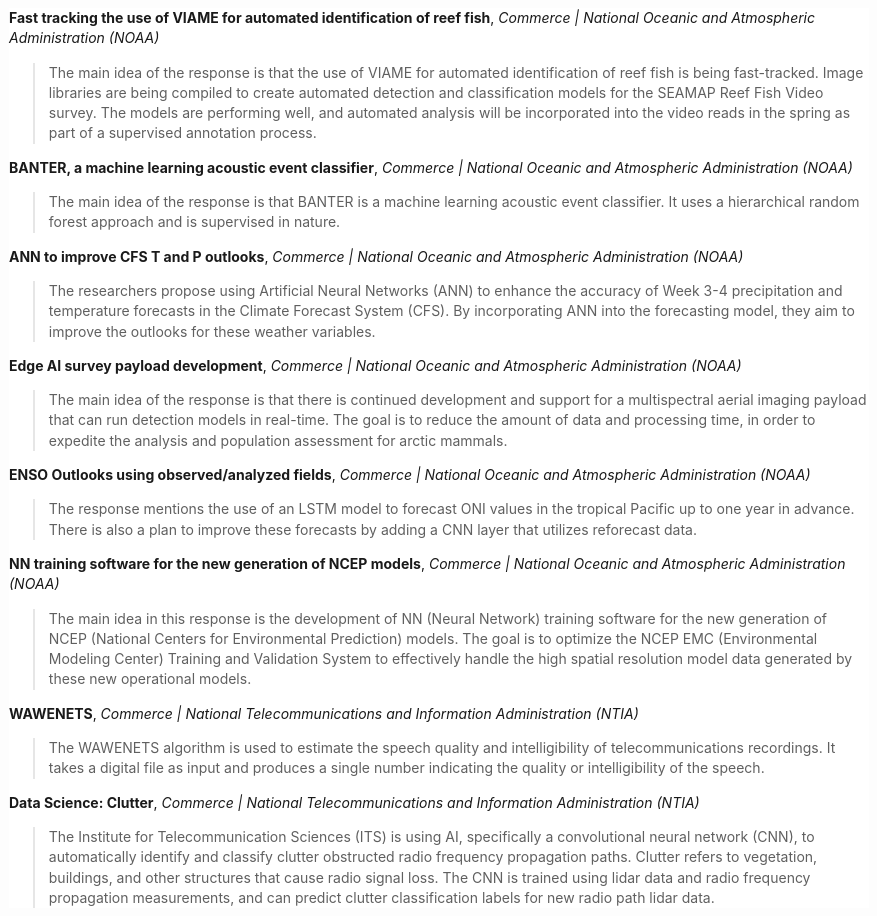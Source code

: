 **Fast tracking the use of VIAME for automated identification of reef fish**, _Commerce | National Oceanic and 
Atmospheric Administration 
(NOAA)_
> The main idea of the response is that the use of VIAME for automated identification of reef fish is being fast-tracked. Image libraries are being compiled to create automated detection and classification models for the SEAMAP Reef Fish Video survey. The models are performing well, and automated analysis will be incorporated into the video reads in the spring as part of a supervised annotation process.

**BANTER, a machine learning acoustic event classifier**, _Commerce | National Oceanic and 
Atmospheric Administration 
(NOAA)_
> The main idea of the response is that BANTER is a machine learning acoustic event classifier. It uses a hierarchical random forest approach and is supervised in nature.

**ANN to improve CFS T and P outlooks**, _Commerce | National Oceanic and 
Atmospheric Administration 
(NOAA)_
> The researchers propose using Artificial Neural Networks (ANN) to enhance the accuracy of Week 3-4 precipitation and temperature forecasts in the Climate Forecast System (CFS). By incorporating ANN into the forecasting model, they aim to improve the outlooks for these weather variables.

**Edge AI survey payload development**, _Commerce | National Oceanic and 
Atmospheric Administration 
(NOAA)_
> The main idea of the response is that there is continued development and support for a multispectral aerial imaging payload that can run detection models in real-time. The goal is to reduce the amount of data and processing time, in order to expedite the analysis and population assessment for arctic mammals.

**ENSO Outlooks using observed/analyzed fields**, _Commerce | National Oceanic and 
Atmospheric Administration 
(NOAA)_
> The response mentions the use of an LSTM model to forecast ONI values in the tropical Pacific up to one year in advance. There is also a plan to improve these forecasts by adding a CNN layer that utilizes reforecast data.

**NN training software for the new generation of NCEP models**, _Commerce | National Oceanic and 
Atmospheric Administration 
(NOAA)_
> The main idea in this response is the development of NN (Neural Network) training software for the new generation of NCEP (National Centers for Environmental Prediction) models. The goal is to optimize the NCEP EMC (Environmental Modeling Center) Training and Validation System to effectively handle the high spatial resolution model data generated by these new operational models.

**WAWENETS**, _Commerce | National Telecommunications and 
Information Administration (NTIA)_
> The WAWENETS algorithm is used to estimate the speech quality and intelligibility of telecommunications recordings. It takes a digital file as input and produces a single number indicating the quality or intelligibility of the speech.

**Data Science: Clutter**, _Commerce | National Telecommunications and 
Information Administration (NTIA)_
> The Institute for Telecommunication Sciences (ITS) is using AI, specifically a convolutional neural network (CNN), to automatically identify and classify clutter obstructed radio frequency propagation paths. Clutter refers to vegetation, buildings, and other structures that cause radio signal loss. The CNN is trained using lidar data and radio frequency propagation measurements, and can predict clutter classification labels for new radio path lidar data.
